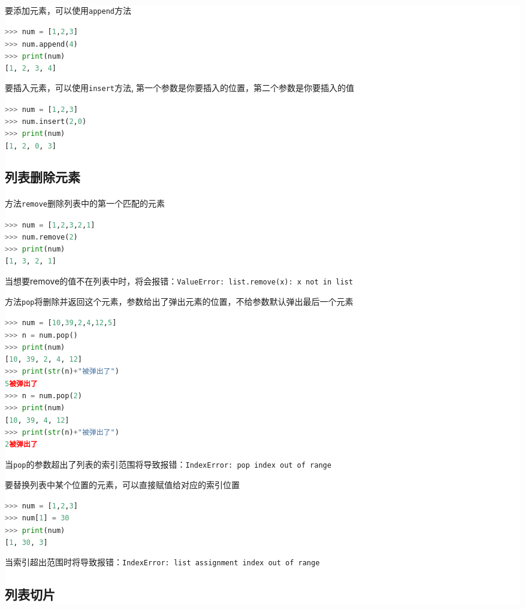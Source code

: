 要添加元素，可以使用`append`方法
```python
>>> num = [1,2,3]
>>> num.append(4)
>>> print(num)
[1, 2, 3, 4]
```

要插入元素，可以使用`insert`方法,
第一个参数是你要插入的位置，第二个参数是你要插入的值
```python
>>> num = [1,2,3]
>>> num.insert(2,0)
>>> print(num)
[1, 2, 0, 3]
```

## 列表删除元素

方法`remove`删除列表中的第一个匹配的元素
```python
>>> num = [1,2,3,2,1]
>>> num.remove(2)
>>> print(num)
[1, 3, 2, 1]
```
当想要remove的值不在列表中时，将会报错：`ValueError: list.remove(x): x not in list`

方法`pop`将删除并返回这个元素，参数给出了弹出元素的位置，不给参数默认弹出最后一个元素
```python
>>> num = [10,39,2,4,12,5]
>>> n = num.pop()
>>> print(num)
[10, 39, 2, 4, 12]
>>> print(str(n)+"被弹出了")
5被弹出了
>>> n = num.pop(2)
>>> print(num)
[10, 39, 4, 12]
>>> print(str(n)+"被弹出了")
2被弹出了
```

当`pop`的参数超出了列表的索引范围将导致报错：`IndexError: pop index out of range`

要替换列表中某个位置的元素，可以直接赋值给对应的索引位置
```python
>>> num = [1,2,3]
>>> num[1] = 30
>>> print(num)
[1, 30, 3]
```
当索引超出范围时将导致报错：`IndexError: list assignment index out of range`

## 列表切片
